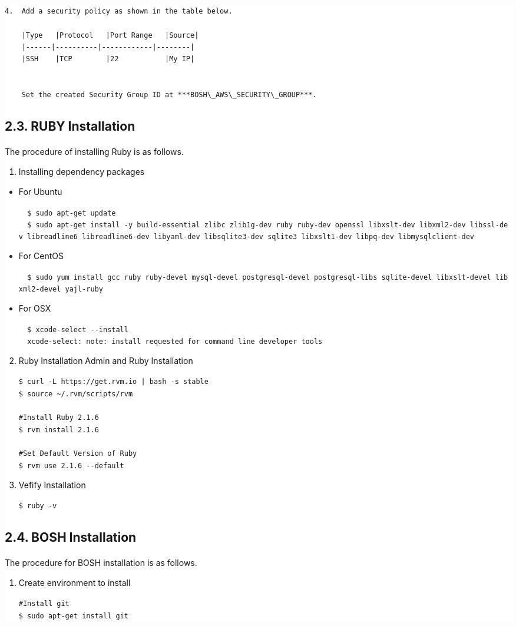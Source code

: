 	4.  Add a security policy as shown in the table below.

		|Type   |Protocol   |Port Range   |Source|
		|------|----------|------------|--------|
		|SSH    |TCP        |22           |My IP|


		Set the created Security Group ID at ***BOSH\_AWS\_SECURITY\_GROUP***.


## 2.3.  RUBY Installation

The procedure of installing Ruby is as follows.


1.  Installing dependency packages

  -   For Ubuntu

			$ sudo apt-get update
			$ sudo apt-get install -y build-essential zlibc zlib1g-dev ruby ruby-dev openssl libxslt-dev libxml2-dev libssl-dev libreadline6 libreadline6-dev libyaml-dev libsqlite3-dev sqlite3 libxslt1-dev libpq-dev libmysqlclient-dev
    

  -   For CentOS
   
    		$ sudo yum install gcc ruby ruby-devel mysql-devel postgresql-devel postgresql-libs sqlite-devel libxslt-devel libxml2-devel yajl-ruby
    

  -   For OSX
    
    		$ xcode-select --install
		    xcode-select: note: install requested for command line developer tools
  

2.  Ruby Installation Admin and Ruby Installation

		$ curl -L https://get.rvm.io | bash -s stable
		$ source ~/.rvm/scripts/rvm

		#Install Ruby 2.1.6
		$ rvm install 2.1.6

		#Set Default Version of Ruby
		$ rvm use 2.1.6 --default


3.  Vefify Installation

		$ ruby -v

## 2.4.  BOSH Installation

The procedure for BOSH installation is as follows.


1.  Create environment to install

		#Install git
		$ sudo apt-get install git
